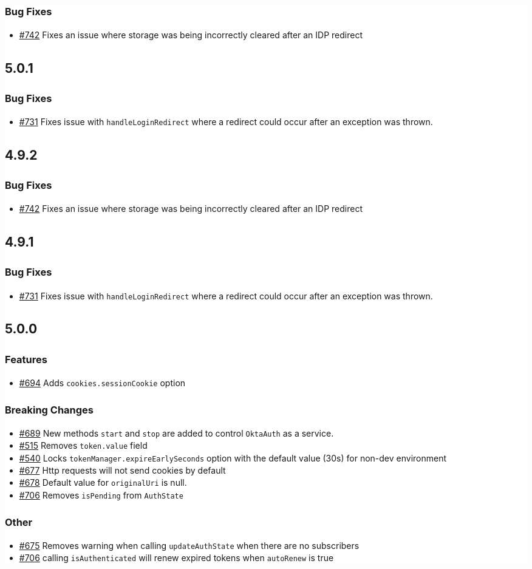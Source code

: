### Bug Fixes

- [#742](https://github.com/okta/okta-auth-js/pull/742) Fixes an issue where storage was being incorrectly cleared after an IDP redirect

## 5.0.1

### Bug Fixes

- [#731](https://github.com/okta/okta-auth-js/pull/731) Fixes issue with `handleLoginRedirect` where a redirect could occur after an exception was thrown.

## 4.9.2

### Bug Fixes

- [#742](https://github.com/okta/okta-auth-js/pull/742) Fixes an issue where storage was being incorrectly cleared after an IDP redirect

## 4.9.1

### Bug Fixes

- [#731](https://github.com/okta/okta-auth-js/pull/731) Fixes issue with `handleLoginRedirect` where a redirect could occur after an exception was thrown.
  
## 5.0.0

### Features

- [#694](https://github.com/okta/okta-auth-js/pull/694) Adds `cookies.sessionCookie` option

### Breaking Changes

- [#689](https://github.com/okta/okta-auth-js/pull/689) New methods `start` and `stop` are added to control `OktaAuth` as a service.
- [#515](https://github.com/okta/okta-auth-js/pull/515) Removes `token.value` field
- [#540](https://github.com/okta/okta-auth-js/pull/540) Locks `tokenManager.expireEarlySeconds` option with the default value (30s) for non-dev environment
- [#677](https://github.com/okta/okta-auth-js/pull/677) Http requests will not send cookies by default
- [#678](https://github.com/okta/okta-auth-js/pull/678) Default value for `originalUri` is null.
- [#706](https://github.com/okta/okta-auth-js/pull/706) Removes `isPending` from `AuthState`

### Other

- [#675](https://github.com/okta/okta-auth-js/pull/675) Removes warning when calling `updateAuthState` when there are no subscribers
- [#706](https://github.com/okta/okta-auth-js/pull/706) calling `isAuthenticated` will renew expired tokens when `autoRenew` is true
